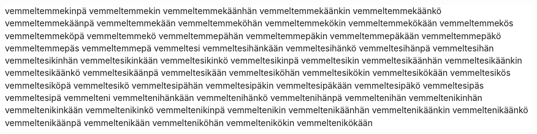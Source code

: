 vemmeltemmekinpä
vemmeltemmekin
vemmeltemmekäänhän
vemmeltemmekäänkin
vemmeltemmekäänkö
vemmeltemmekäänpä
vemmeltemmekään
vemmeltemmeköhän
vemmeltemmekökin
vemmeltemmekökään
vemmeltemmekös
vemmeltemmeköpä
vemmeltemmekö
vemmeltemmepähän
vemmeltemmepäkin
vemmeltemmepäkään
vemmeltemmepäkö
vemmeltemmepäs
vemmeltemmepä
vemmeltesi
vemmeltesihänkään
vemmeltesihänkö
vemmeltesihänpä
vemmeltesihän
vemmeltesikinhän
vemmeltesikinkään
vemmeltesikinkö
vemmeltesikinpä
vemmeltesikin
vemmeltesikäänhän
vemmeltesikäänkin
vemmeltesikäänkö
vemmeltesikäänpä
vemmeltesikään
vemmeltesiköhän
vemmeltesikökin
vemmeltesikökään
vemmeltesikös
vemmeltesiköpä
vemmeltesikö
vemmeltesipähän
vemmeltesipäkin
vemmeltesipäkään
vemmeltesipäkö
vemmeltesipäs
vemmeltesipä
vemmelteni
vemmeltenihänkään
vemmeltenihänkö
vemmeltenihänpä
vemmeltenihän
vemmeltenikinhän
vemmeltenikinkään
vemmeltenikinkö
vemmeltenikinpä
vemmeltenikin
vemmeltenikäänhän
vemmeltenikäänkin
vemmeltenikäänkö
vemmeltenikäänpä
vemmeltenikään
vemmelteniköhän
vemmeltenikökin
vemmeltenikökään